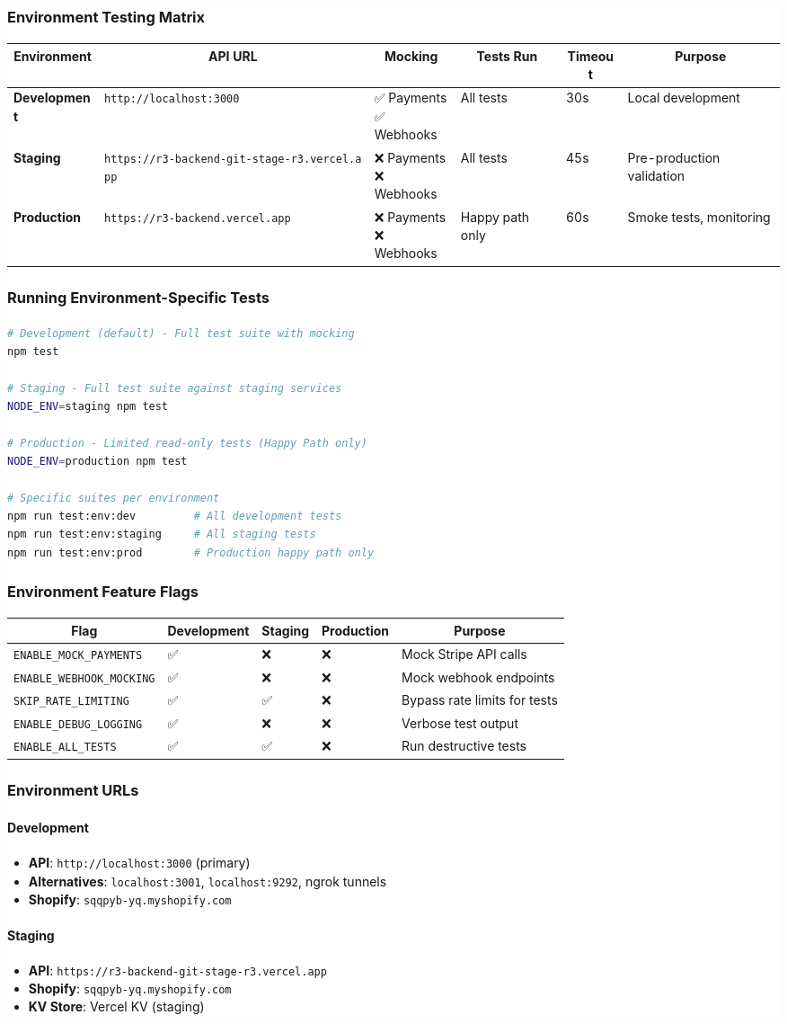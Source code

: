 ### Environment Testing Matrix

| Environment | API URL | Mocking | Tests Run | Timeout | Purpose |
|------------|---------|---------|-----------|---------|---------|
| **Development** | `http://localhost:3000` | ✅ Payments<br>✅ Webhooks | All tests | 30s | Local development |
| **Staging** | `https://r3-backend-git-stage-r3.vercel.app` | ❌ Payments<br>❌ Webhooks | All tests | 45s | Pre-production validation |
| **Production** | `https://r3-backend.vercel.app` | ❌ Payments<br>❌ Webhooks | Happy path only | 60s | Smoke tests, monitoring |

### Running Environment-Specific Tests

```bash
# Development (default) - Full test suite with mocking
npm test

# Staging - Full test suite against staging services
NODE_ENV=staging npm test

# Production - Limited read-only tests (Happy Path only)
NODE_ENV=production npm test

# Specific suites per environment
npm run test:env:dev         # All development tests
npm run test:env:staging     # All staging tests  
npm run test:env:prod        # Production happy path only
```

### Environment Feature Flags

| Flag | Development | Staging | Production | Purpose |
|------|------------|---------|------------|---------|
| `ENABLE_MOCK_PAYMENTS` | ✅ | ❌ | ❌ | Mock Stripe API calls |
| `ENABLE_WEBHOOK_MOCKING` | ✅ | ❌ | ❌ | Mock webhook endpoints |
| `SKIP_RATE_LIMITING` | ✅ | ✅ | ❌ | Bypass rate limits for tests |
| `ENABLE_DEBUG_LOGGING` | ✅ | ❌ | ❌ | Verbose test output |
| `ENABLE_ALL_TESTS` | ✅ | ✅ | ❌ | Run destructive tests |

### Environment URLs

#### Development
- **API**: `http://localhost:3000` (primary)
- **Alternatives**: `localhost:3001`, `localhost:9292`, ngrok tunnels
- **Shopify**: `sqqpyb-yq.myshopify.com`

#### Staging  
- **API**: `https://r3-backend-git-stage-r3.vercel.app`
- **Shopify**: `sqqpyb-yq.myshopify.com`
- **KV Store**: Vercel KV (staging)
